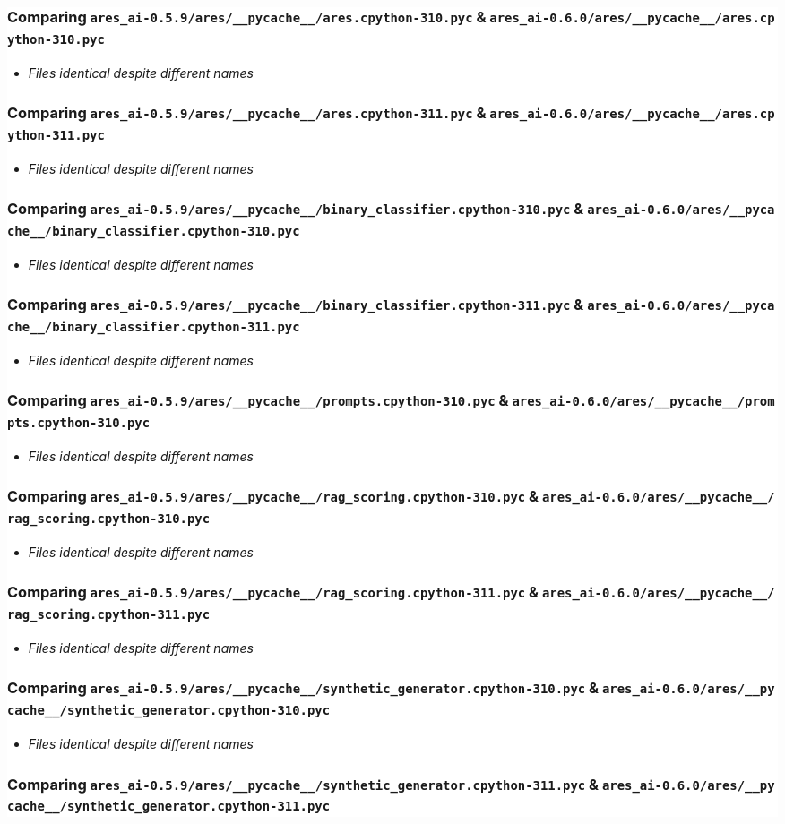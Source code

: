 ### Comparing `ares_ai-0.5.9/ares/__pycache__/ares.cpython-310.pyc` & `ares_ai-0.6.0/ares/__pycache__/ares.cpython-310.pyc`

 * *Files identical despite different names*

### Comparing `ares_ai-0.5.9/ares/__pycache__/ares.cpython-311.pyc` & `ares_ai-0.6.0/ares/__pycache__/ares.cpython-311.pyc`

 * *Files identical despite different names*

### Comparing `ares_ai-0.5.9/ares/__pycache__/binary_classifier.cpython-310.pyc` & `ares_ai-0.6.0/ares/__pycache__/binary_classifier.cpython-310.pyc`

 * *Files identical despite different names*

### Comparing `ares_ai-0.5.9/ares/__pycache__/binary_classifier.cpython-311.pyc` & `ares_ai-0.6.0/ares/__pycache__/binary_classifier.cpython-311.pyc`

 * *Files identical despite different names*

### Comparing `ares_ai-0.5.9/ares/__pycache__/prompts.cpython-310.pyc` & `ares_ai-0.6.0/ares/__pycache__/prompts.cpython-310.pyc`

 * *Files identical despite different names*

### Comparing `ares_ai-0.5.9/ares/__pycache__/rag_scoring.cpython-310.pyc` & `ares_ai-0.6.0/ares/__pycache__/rag_scoring.cpython-310.pyc`

 * *Files identical despite different names*

### Comparing `ares_ai-0.5.9/ares/__pycache__/rag_scoring.cpython-311.pyc` & `ares_ai-0.6.0/ares/__pycache__/rag_scoring.cpython-311.pyc`

 * *Files identical despite different names*

### Comparing `ares_ai-0.5.9/ares/__pycache__/synthetic_generator.cpython-310.pyc` & `ares_ai-0.6.0/ares/__pycache__/synthetic_generator.cpython-310.pyc`

 * *Files identical despite different names*

### Comparing `ares_ai-0.5.9/ares/__pycache__/synthetic_generator.cpython-311.pyc` & `ares_ai-0.6.0/ares/__pycache__/synthetic_generator.cpython-311.pyc`
